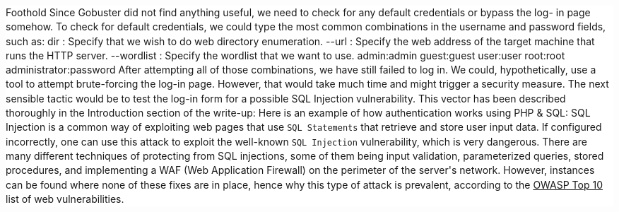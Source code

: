 Foothold
Since Gobuster did not find anything useful, we need to check for any default credentials or bypass the log-
in page somehow. To check for default credentials, we could type the most common combinations in the
username and password fields, such as:
dir : Specify that we wish to do web directory enumeration.
--url : Specify the web address of the target machine that runs the HTTP server.
--wordlist : Specify the wordlist that we want to use.
admin:admin
guest:guest
user:user
root:root
administrator:password
After attempting all of those combinations, we have still failed to log in. We could, hypothetically, use a tool
to attempt brute-forcing the log-in page. However, that would take much time and might trigger a security
measure.
The next sensible tactic would be to test the log-in form for a possible SQL Injection vulnerability. This vector
has been described thoroughly in the Introduction section of the write-up:
Here is an example of how authentication works using PHP & SQL:
SQL Injection is a common way of exploiting web pages that use `SQL Statements` that
retrieve and store user input data. If configured incorrectly, one can use this attack
to exploit the well-known `SQL Injection` vulnerability, which is very dangerous. There
are many different techniques of protecting from SQL injections, some of them being
input validation, parameterized queries, stored procedures, and implementing a WAF (Web
Application Firewall) on the perimeter of the server's network. However, instances can
be found where none of these fixes are in place, hence why this type of attack is
prevalent, according to the [OWASP Top 10](https://owasp.org/www-project-top-ten/) list
of web vulnerabilities.
<?php
mysql_connect("localhost", "db_username", "db_password"); # Connection to the SQL
Database.
mysql_select_db("users"); # Database table where user information is stored.
$username=$_POST['username']; # User-specified username.
$password=$_POST['password']; #User-specified password.
$sql="SELECT * FROM users WHERE username='$username' AND password='$password'";
# Query for user/pass retrieval from the DB.
$result=mysql_query($sql);
# Performs query stored in $sql and stores it in $result.
$count=mysql_num_rows($result);
# Sets the $count variable to the number of rows stored in $result.
if ($count==1){
# Checks if there's at least 1 result, and if yes:
$_SESSION['username'] = $username; # Creates a session with the specified $username.
$_SESSION['password'] = $password; # Creates a session with the specified $password.
header("location:home.php"); # Redirect to homepage.
Notice how after the # symbol, everything turns into a comment? This is how the PHP language works.
Keep that in mind for later.
This code above is vulnerable to SQL Injection attacks, where you can modify the query (the $sql variable)
through the log-in form on the web page to make the query do something that is not supposed to do -
bypass the log-in altogether!